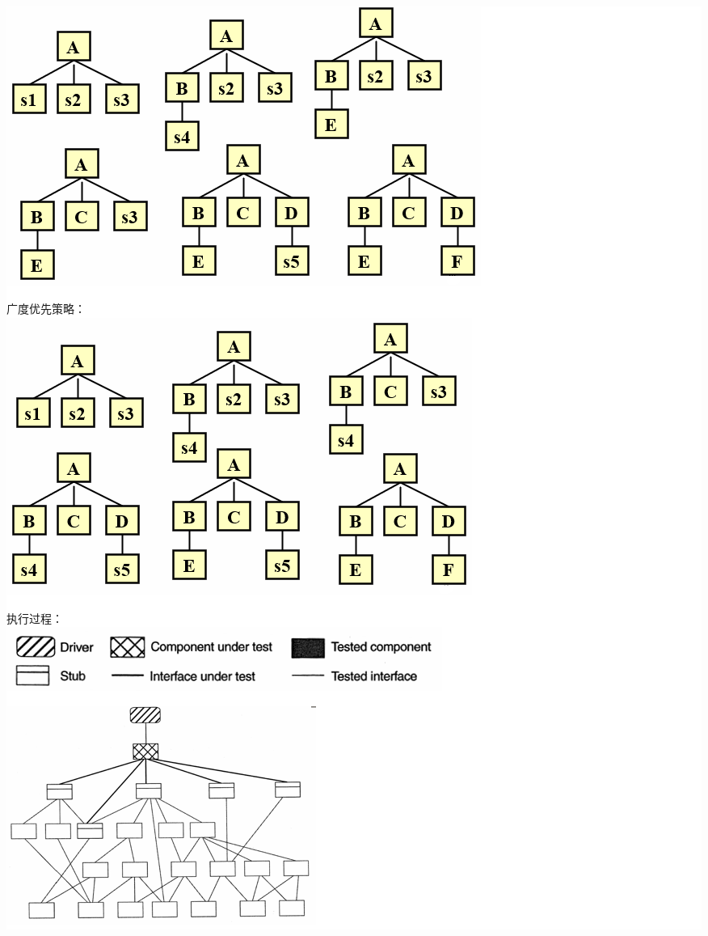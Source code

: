 ![](../../../images/软件工程/软件测试/集成测试/3.png)

广度优先策略：<br>
![](../../../images/软件工程/软件测试/集成测试/4.png)

执行过程：<br>
![](../../../images/软件工程/软件测试/集成测试/5.png)

![](../../../images/软件工程/软件测试/集成测试/6.png)
